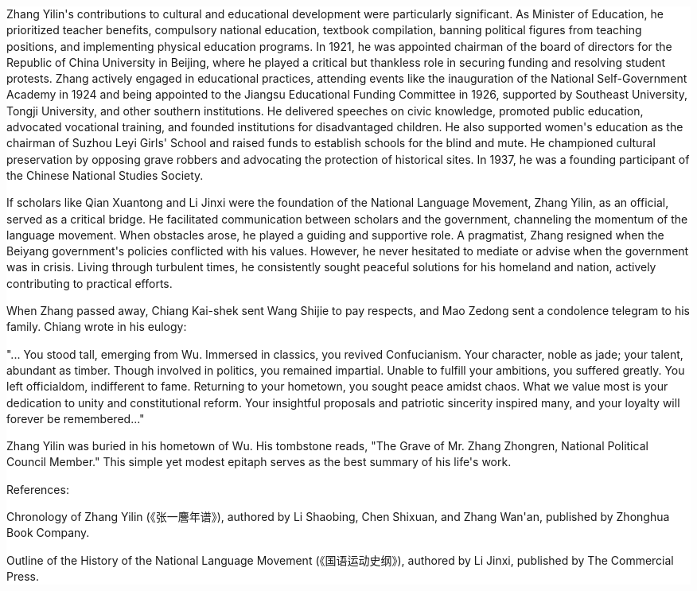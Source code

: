 Zhang Yilin's contributions to cultural and educational development were particularly significant. As Minister of Education, he prioritized teacher benefits, compulsory national education, textbook compilation, banning political figures from teaching positions, and implementing physical education programs. In 1921, he was appointed chairman of the board of directors for the Republic of China University in Beijing, where he played a critical but thankless role in securing funding and resolving student protests. Zhang actively engaged in educational practices, attending events like the inauguration of the National Self-Government Academy in 1924 and being appointed to the Jiangsu Educational Funding Committee in 1926, supported by Southeast University, Tongji University, and other southern institutions. He delivered speeches on civic knowledge, promoted public education, advocated vocational training, and founded institutions for disadvantaged children. He also supported women's education as the chairman of Suzhou Leyi Girls' School and raised funds to establish schools for the blind and mute. He championed cultural preservation by opposing grave robbers and advocating the protection of historical sites. In 1937, he was a founding participant of the Chinese National Studies Society.

If scholars like Qian Xuantong and Li Jinxi were the foundation of the National Language Movement, Zhang Yilin, as an official, served as a critical bridge. He facilitated communication between scholars and the government, channeling the momentum of the language movement. When obstacles arose, he played a guiding and supportive role. A pragmatist, Zhang resigned when the Beiyang government's policies conflicted with his values. However, he never hesitated to mediate or advise when the government was in crisis. Living through turbulent times, he consistently sought peaceful solutions for his homeland and nation, actively contributing to practical efforts.

When Zhang passed away, Chiang Kai-shek sent Wang Shijie to pay respects, and Mao Zedong sent a condolence telegram to his family. Chiang wrote in his eulogy:

"... You stood tall, emerging from Wu. Immersed in classics, you revived Confucianism. Your character, noble as jade; your talent, abundant as timber. Though involved in politics, you remained impartial. Unable to fulfill your ambitions, you suffered greatly. You left officialdom, indifferent to fame. Returning to your hometown, you sought peace amidst chaos. What we value most is your dedication to unity and constitutional reform. Your insightful proposals and patriotic sincerity inspired many, and your loyalty will forever be remembered..."

Zhang Yilin was buried in his hometown of Wu. His tombstone reads, "The Grave of Mr. Zhang Zhongren, National Political Council Member." This simple yet modest epitaph serves as the best summary of his life's work.

References:

Chronology of Zhang Yilin (《张一麐年谱》), authored by Li Shaobing, Chen Shixuan, and Zhang Wan'an, published by Zhonghua Book Company.

Outline of the History of the National Language Movement (《国语运动史纲》), authored by Li Jinxi, published by The Commercial Press.


